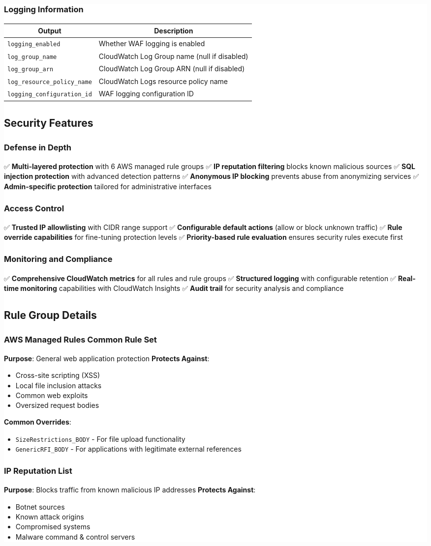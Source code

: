 ### Logging Information
| Output | Description |
|--------|-------------|
| `logging_enabled` | Whether WAF logging is enabled |
| `log_group_name` | CloudWatch Log Group name (null if disabled) |
| `log_group_arn` | CloudWatch Log Group ARN (null if disabled) |
| `log_resource_policy_name` | CloudWatch Logs resource policy name |
| `logging_configuration_id` | WAF logging configuration ID |

## Security Features

### Defense in Depth
✅ **Multi-layered protection** with 6 AWS managed rule groups
✅ **IP reputation filtering** blocks known malicious sources
✅ **SQL injection protection** with advanced detection patterns
✅ **Anonymous IP blocking** prevents abuse from anonymizing services
✅ **Admin-specific protection** tailored for administrative interfaces

### Access Control
✅ **Trusted IP allowlisting** with CIDR range support
✅ **Configurable default actions** (allow or block unknown traffic)
✅ **Rule override capabilities** for fine-tuning protection levels
✅ **Priority-based rule evaluation** ensures security rules execute first

### Monitoring and Compliance
✅ **Comprehensive CloudWatch metrics** for all rules and rule groups
✅ **Structured logging** with configurable retention
✅ **Real-time monitoring** capabilities with CloudWatch Insights
✅ **Audit trail** for security analysis and compliance

## Rule Group Details

### AWS Managed Rules Common Rule Set
**Purpose**: General web application protection
**Protects Against**: 
- Cross-site scripting (XSS)
- Local file inclusion attacks
- Common web exploits
- Oversized request bodies

**Common Overrides**:
- `SizeRestrictions_BODY` - For file upload functionality
- `GenericRFI_BODY` - For applications with legitimate external references

### IP Reputation List
**Purpose**: Blocks traffic from known malicious IP addresses
**Protects Against**:
- Botnet sources
- Known attack origins
- Compromised systems
- Malware command & control servers
